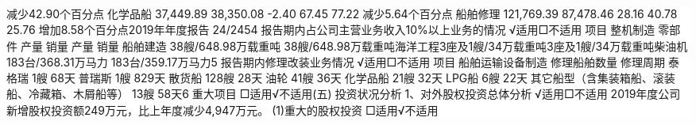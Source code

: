 减少42.90个百分点
化学品船
37,449.89
38,350.08
-2.40
67.45
77.22
减少5.64个百分点
船舶修理
121,769.39
87,478.46
28.16
40.78
25.76
增加8.58个百分点2019年年度报告
24/2454
报告期内占公司主营业务收入10%以上业务的情况
√适用□不适用
项目
整机制造
零部件
产量
销量
产量
销量
船舶建造
38艘/648.98万载重吨
38艘/648.98万载重吨海洋工程3座及1艘/34万载重吨3座及1艘/34万载重吨柴油机183台/368.31万马力
183台/359.17万马力5
报告期内修理改装业务情况
√适用□不适用
项目
船舶运输设备制造
修理船舶数量
修理周期
泰格瑞
1艘
68天
普瑞斯
1艘
829天
散货船
128艘
28天
油轮
41艘
36天
化学品船
21艘
32天
LPG船
6艘
22天
其它船型（含集装箱船、滚装船、冷藏箱、木屑船等）
13艘
58天6
重大项目
□适用√不适用(五)
投资状况分析
1、对外股权投资总体分析
√适用□不适用
2019年度公司新增股权投资额249万元，比上年度减少4,947万元。
(1)重大的股权投资
□适用√不适用